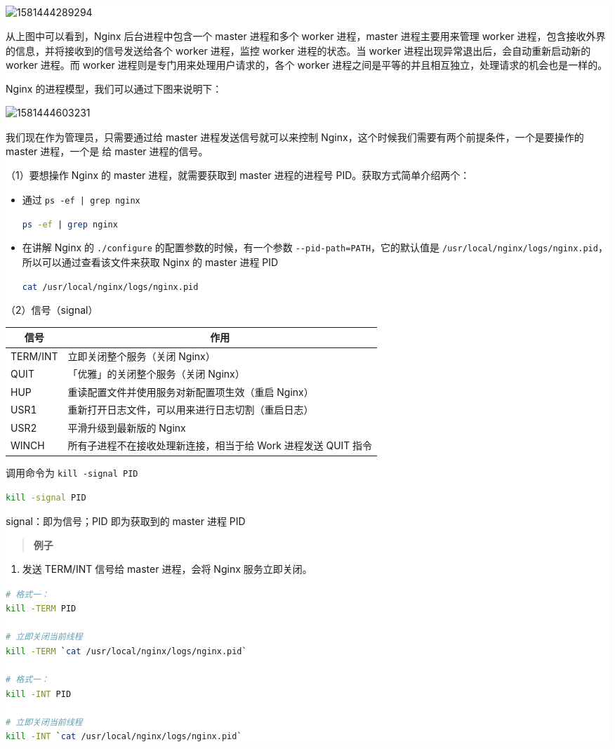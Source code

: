 ![1581444289294](https://cdn.staticaly.com/gh/Kele-Bingtang/static@master/img/Nginx/20211126161032.png)

从上图中可以看到，Nginx 后台进程中包含一个 master 进程和多个 worker 进程，master 进程主要用来管理 worker 进程，包含接收外界的信息，并将接收到的信号发送给各个 worker 进程，监控 worker 进程的状态。当 worker 进程出现异常退出后，会自动重新启动新的 worker 进程。而 worker 进程则是专门用来处理用户请求的，各个 worker 进程之间是平等的并且相互独立，处理请求的机会也是一样的。

Nginx 的进程模型，我们可以通过下图来说明下：

![1581444603231](https://cdn.staticaly.com/gh/Kele-Bingtang/static@master/img/Nginx/20211126161030.png)

我们现在作为管理员，只需要通过给 master 进程发送信号就可以来控制 Nginx，这个时候我们需要有两个前提条件，一个是要操作的 master 进程，一个是 给 master 进程的信号。

（1）要想操作 Nginx 的 master 进程，就需要获取到 master 进程的进程号 PID。获取方式简单介绍两个：

- 通过 `ps -ef | grep nginx`

    ```sh
    ps -ef | grep nginx
    ```

- 在讲解 Nginx 的 `./configure` 的配置参数的时候，有一个参数 `--pid-path=PATH`，它的默认值是 `/usr/local/nginx/logs/nginx.pid`，所以可以通过查看该文件来获取 Nginx 的 master 进程 PID

    ```sh
    cat /usr/local/nginx/logs/nginx.pid
    ```

（2）信号（signal）

| 信号     | 作用                                                         |
| -------- | ------------------------------------------------------------ |
| TERM/INT | 立即关闭整个服务（关闭 Nginx）                               |
| QUIT     | 「优雅」的关闭整个服务（关闭 Nginx）                         |
| HUP      | 重读配置文件并使用服务对新配置项生效（重启 Nginx）           |
| USR1     | 重新打开日志文件，可以用来进行日志切割（重启日志）           |
| USR2     | 平滑升级到最新版的 Nginx                                     |
| WINCH    | 所有子进程不在接收处理新连接，相当于给 Work 进程发送 QUIT 指令 |

调用命令为 `kill -signal PID`

```sh
kill -signal PID
```

signal：即为信号；PID 即为获取到的 master 进程 PID

> **例子**

1. 发送 TERM/INT 信号给 master 进程，会将 Nginx 服务立即关闭。

```sh
# 格式一：
kill -TERM PID

# 立即关闭当前线程
kill -TERM `cat /usr/local/nginx/logs/nginx.pid`

# 格式一：
kill -INT PID

# 立即关闭当前线程
kill -INT `cat /usr/local/nginx/logs/nginx.pid`
```
